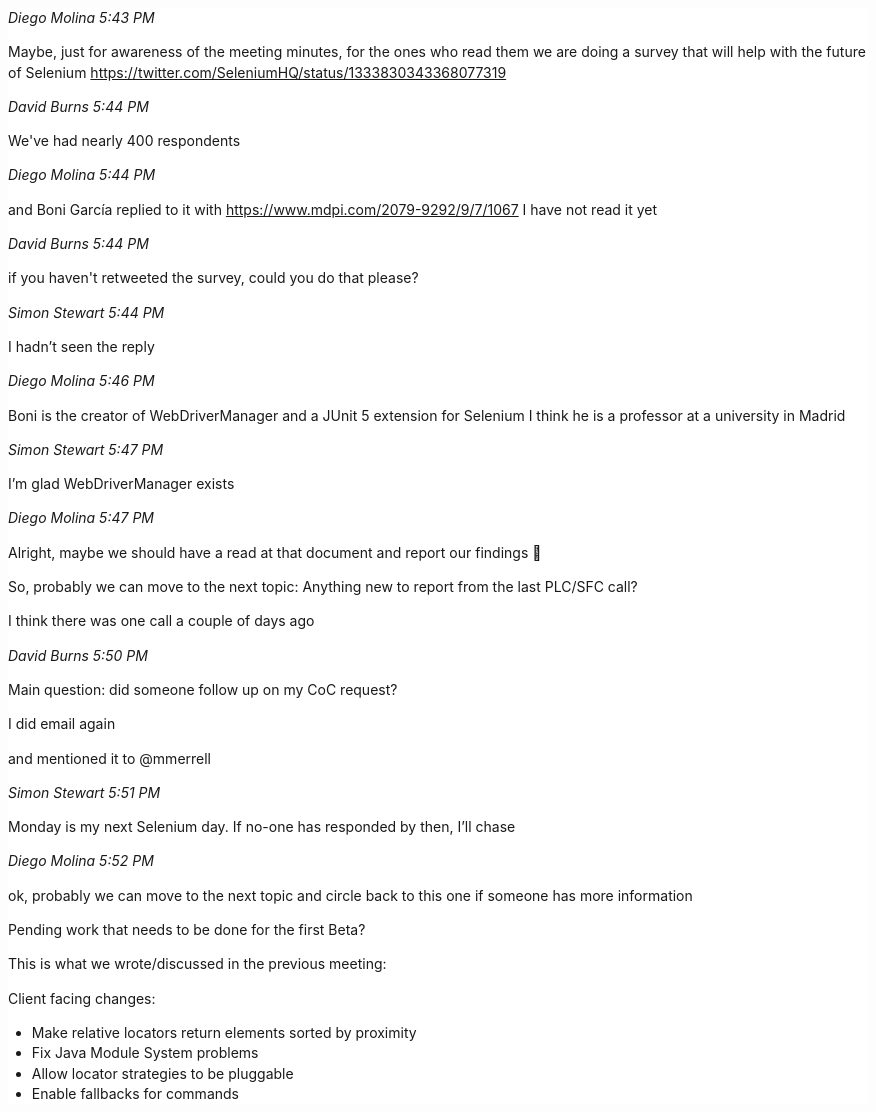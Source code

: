 _Diego Molina  5:43 PM_

Maybe, just for awareness of the meeting minutes, for the ones who read them
we are doing a survey that will help with the future of Selenium
https://twitter.com/SeleniumHQ/status/1333830343368077319

_David Burns  5:44 PM_

We've had nearly 400 respondents

_Diego Molina  5:44 PM_

and Boni García replied to it with https://www.mdpi.com/2079-9292/9/7/1067
I have not read it yet

_David Burns  5:44 PM_

if you haven't retweeted the survey, could you do that please?

_Simon Stewart  5:44 PM_

I hadn’t seen the reply

_Diego Molina  5:46 PM_

Boni is the creator of WebDriverManager and a JUnit 5 extension for Selenium
I think he is a professor at a university in Madrid

_Simon Stewart  5:47 PM_

I’m glad WebDriverManager exists

_Diego Molina  5:47 PM_

Alright, maybe we should have a read at that document and report our findings :slightly_smiling_face:

So, probably we can move to the next topic:
Anything new to report from the last PLC/SFC call?

I think there was one call a couple of days ago

_David Burns  5:50 PM_

Main question: did someone follow up on my CoC request?

I did email again

and mentioned it to @mmerrell

_Simon Stewart  5:51 PM_

Monday is my next Selenium day. If no-one has responded by then, I’ll chase

_Diego Molina  5:52 PM_

ok, probably we can move to the next topic and circle back to this one if someone has more information

Pending work that needs to be done for the first Beta?

This is what we wrote/discussed in the previous meeting:

Client facing changes:
- Make relative locators return elements sorted by proximity
- Fix Java Module System problems
- Allow locator strategies to be pluggable
- Enable fallbacks for commands
